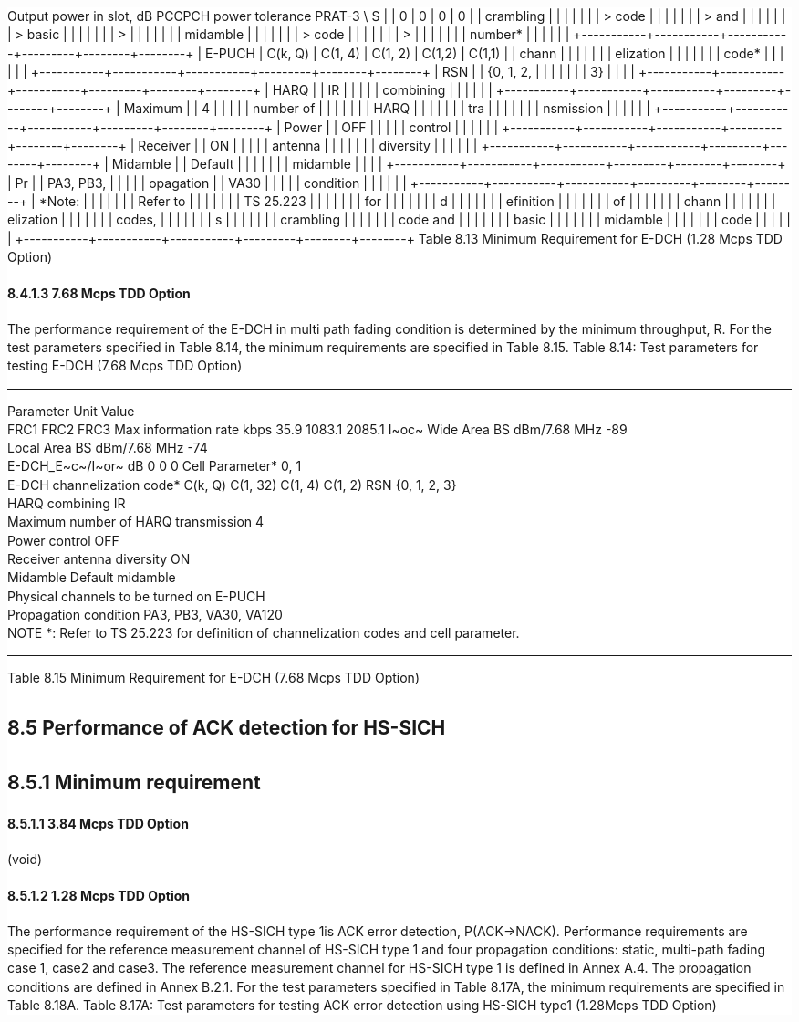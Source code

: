 Output power in slot, dB PCCPCH power tolerance PRAT-3 \ S | | 0 | 0 | 0 | 0 | | crambling | | | | | | | > code | | | | | | | > and | | | | | | | > basic | | | | | | | > | | | | | | | midamble | | | | | | | > code | | | | | | | > | | | | | | | number* | | | | | | +-----------+-----------+-----------+---------+--------+--------+ | E-PUCH | C(k, Q) | C(1, 4) | C(1, 2) | C(1,2) | C(1,1) | | chann | | | | | | | elization | | | | | | | code* | | | | | | +-----------+-----------+-----------+---------+--------+--------+ | RSN | | {0, 1, 2, | | | | | | | 3} | | | | +-----------+-----------+-----------+---------+--------+--------+ | HARQ | | IR | | | | | combining | | | | | | +-----------+-----------+-----------+---------+--------+--------+ | Maximum | | 4 | | | | | number of | | | | | | | HARQ | | | | | | | tra | | | | | | | nsmission | | | | | | +-----------+-----------+-----------+---------+--------+--------+ | Power | | OFF | | | | | control | | | | | | +-----------+-----------+-----------+---------+--------+--------+ | Receiver | | ON | | | | | antenna | | | | | | | diversity | | | | | | +-----------+-----------+-----------+---------+--------+--------+ | Midamble | | Default | | | | | | | midamble | | | | +-----------+-----------+-----------+---------+--------+--------+ | Pr | | PA3, PB3, | | | | | opagation | | VA30 | | | | | condition | | | | | | +-----------+-----------+-----------+---------+--------+--------+ | *Note: | | | | | | | Refer to | | | | | | | TS 25.223 | | | | | | | for | | | | | | | d | | | | | | | efinition | | | | | | | of | | | | | | | chann | | | | | | | elization | | | | | | | codes, | | | | | | | s | | | | | | | crambling | | | | | | | code and | | | | | | | basic | | | | | | | midamble | | | | | | | code | | | | | | +-----------+-----------+-----------+---------+--------+--------+
Table 8.13 Minimum Requirement for E-DCH (1.28 Mcps TDD Option)
#### 8.4.1.3 7.68 Mcps TDD Option
The performance requirement of the E-DCH in multi path fading condition is
determined by the minimum throughput, R. For the test parameters specified in
Table 8.14, the minimum requirements are specified in Table 8.15.
Table 8.14: Test parameters for testing E-DCH (7.68 Mcps TDD Option)
* * *
Parameter Unit Value  
FRC1 FRC2 FRC3 Max information rate kbps 35.9 1083.1 2085.1 I~oc~ Wide Area BS
dBm/7.68 MHz -89  
Local Area BS dBm/7.68 MHz -74  
E-DCH_E~c~/I~or~ dB 0 0 0 Cell Parameter* 0, 1  
E-DCH channelization code* C(k, Q) C(1, 32) C(1, 4) C(1, 2) RSN {0, 1, 2, 3}  
HARQ combining IR  
Maximum number of HARQ transmission 4  
Power control OFF  
Receiver antenna diversity ON  
Midamble Default midamble  
Physical channels to be turned on E-PUCH  
Propagation condition PA3, PB3, VA30, VA120  
NOTE *: Refer to TS 25.223 for definition of channelization codes and cell
parameter.
* * *
Table 8.15 Minimum Requirement for E-DCH (7.68 Mcps TDD Option)
## 8.5 Performance of ACK detection for HS-SICH
## 8.5.1 Minimum requirement
#### 8.5.1.1 3.84 Mcps TDD Option
(void)
#### 8.5.1.2 1.28 Mcps TDD Option
The performance requirement of the HS-SICH type 1is ACK error detection,
P(ACK->NACK). Performance requirements are specified for the reference
measurement channel of HS-SICH type 1 and four propagation conditions: static,
multi-path fading case 1, case2 and case3. The reference measurement channel
for HS-SICH type 1 is defined in Annex A.4. The propagation conditions are
defined in Annex B.2.1.
For the test parameters specified in Table 8.17A, the minimum requirements are
specified in Table 8.18A.
Table 8.17A: Test parameters for testing ACK error detection using HS-SICH
type1 (1.28Mcps TDD Option)
